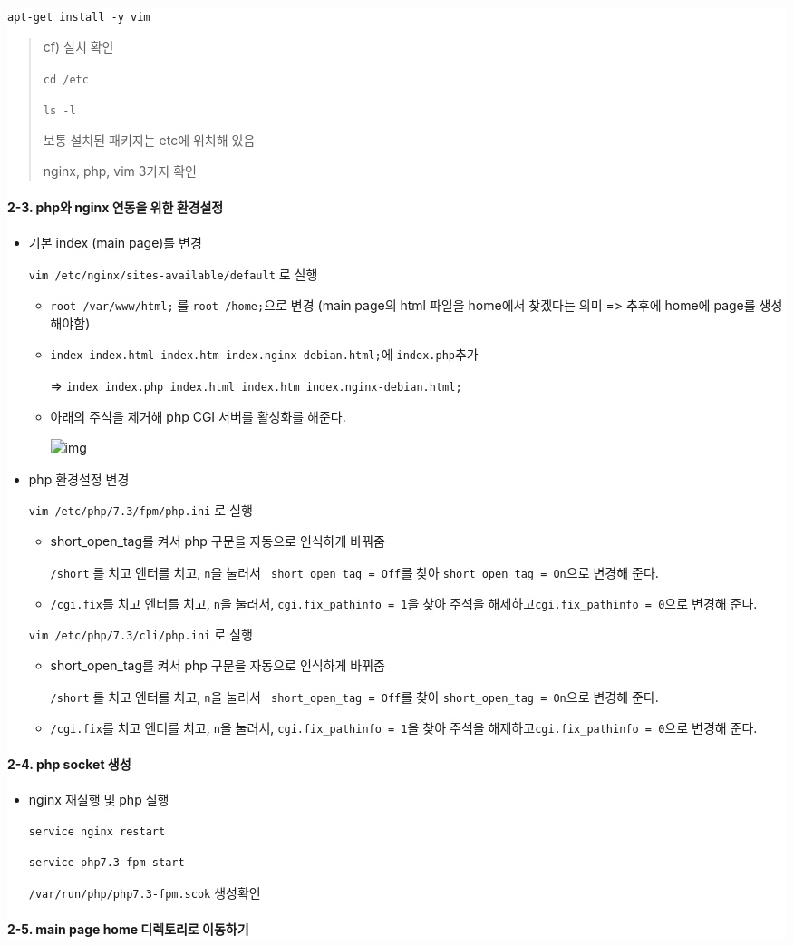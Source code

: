 `apt-get install -y vim`

> cf) 설치 확인
>
> `cd /etc`
>
> `ls -l`
>
> 보통 설치된 패키지는 etc에 위치해 있음
>
> nginx, php, vim 3가지 확인

#### 2-3. php와 nginx 연동을 위한 환경설정

- 기본 index (main page)를 변경

  `vim /etc/nginx/sites-available/default` 로 실행

  - `root /var/www/html;`  를 `root /home;`으로 변경 (main page의 html 파일을 home에서 찾겠다는 의미 => 추후에 home에 page를 생성해야함)

  - `index index.html index.htm index.nginx-debian.html;`에 `index.php`추가

    => `index index.php index.html index.htm index.nginx-debian.html;`

  - 아래의 주석을 제거해 php CGI 서버를 활성화를 해준다.

    ![img](https://i.imgur.com/OsITEx3.png)

- php 환경설정 변경

  `vim /etc/php/7.3/fpm/php.ini` 로 실행

  - short_open_tag를 켜서 php 구문을 자동으로 인식하게 바꿔줌

    `/short` 를 치고 엔터를 치고, `n`을 눌러서 ` short_open_tag = Off`를 찾아 `short_open_tag = On`으로 변경해 준다.

  - `/cgi.fix`를 치고 엔터를 치고, `n`을 눌러서, `cgi.fix_pathinfo = 1`을 찾아 주석을 해제하고`cgi.fix_pathinfo = 0`으로 변경해 준다.

  `vim /etc/php/7.3/cli/php.ini` 로 실행

  - short_open_tag를 켜서 php 구문을 자동으로 인식하게 바꿔줌

    `/short` 를 치고 엔터를 치고, `n`을 눌러서 ` short_open_tag = Off`를 찾아 `short_open_tag = On`으로 변경해 준다.

  - `/cgi.fix`를 치고 엔터를 치고, `n`을 눌러서, `cgi.fix_pathinfo = 1`을 찾아 주석을 해제하고`cgi.fix_pathinfo = 0`으로 변경해 준다.

#### 2-4. php socket 생성

- nginx 재실행 및 php 실행

  `service nginx restart`

  `service php7.3-fpm start`

  `/var/run/php/php7.3-fpm.scok` 생성확인

#### 2-5. main page home 디렉토리로 이동하기
